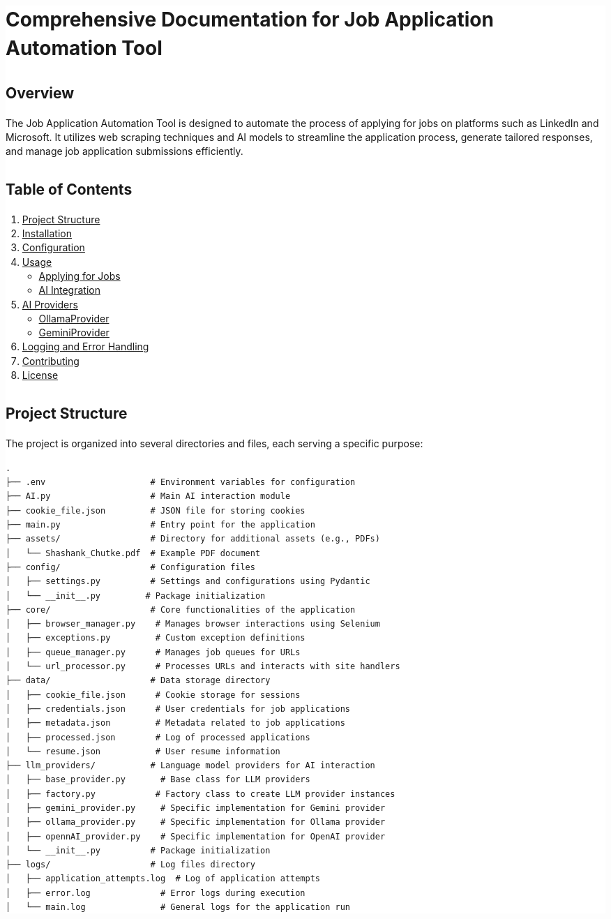 # Comprehensive Documentation for Job Application Automation Tool

## Overview

The Job Application Automation Tool is designed to automate the process of applying for jobs on platforms such as LinkedIn and Microsoft. It utilizes web scraping techniques and AI models to streamline the application process, generate tailored responses, and manage job application submissions efficiently.

## Table of Contents

1. [Project Structure](#project-structure)
2. [Installation](#installation)
3. [Configuration](#configuration)
4. [Usage](#usage)
   - [Applying for Jobs](#applying-for-jobs)
   - [AI Integration](#ai-integration)
5. [AI Providers](#ai-providers)
   - [OllamaProvider](#ollamaprovider)
   - [GeminiProvider](#geminiprovider)
6. [Logging and Error Handling](#logging-and-error-handling)
7. [Contributing](#contributing)
8. [License](#license)

## Project Structure

The project is organized into several directories and files, each serving a specific purpose:

```
.
├── .env                     # Environment variables for configuration
├── AI.py                    # Main AI interaction module
├── cookie_file.json         # JSON file for storing cookies
├── main.py                  # Entry point for the application
├── assets/                  # Directory for additional assets (e.g., PDFs)
│   └── Shashank_Chutke.pdf  # Example PDF document
├── config/                  # Configuration files
│   ├── settings.py          # Settings and configurations using Pydantic
│   └── __init__.py         # Package initialization
├── core/                    # Core functionalities of the application
│   ├── browser_manager.py    # Manages browser interactions using Selenium
│   ├── exceptions.py         # Custom exception definitions
│   ├── queue_manager.py      # Manages job queues for URLs
│   └── url_processor.py      # Processes URLs and interacts with site handlers
├── data/                    # Data storage directory
│   ├── cookie_file.json      # Cookie storage for sessions
│   ├── credentials.json      # User credentials for job applications
│   ├── metadata.json         # Metadata related to job applications
│   ├── processed.json        # Log of processed applications
│   └── resume.json           # User resume information
├── llm_providers/           # Language model providers for AI interaction
│   ├── base_provider.py       # Base class for LLM providers
│   ├── factory.py            # Factory class to create LLM provider instances
│   ├── gemini_provider.py     # Specific implementation for Gemini provider
│   ├── ollama_provider.py     # Specific implementation for Ollama provider
│   ├── opennAI_provider.py    # Specific implementation for OpenAI provider
│   └── __init__.py          # Package initialization
├── logs/                    # Log files directory
│   ├── application_attempts.log  # Log of application attempts
│   ├── error.log              # Error logs during execution
│   └── main.log               # General logs for the application run
```